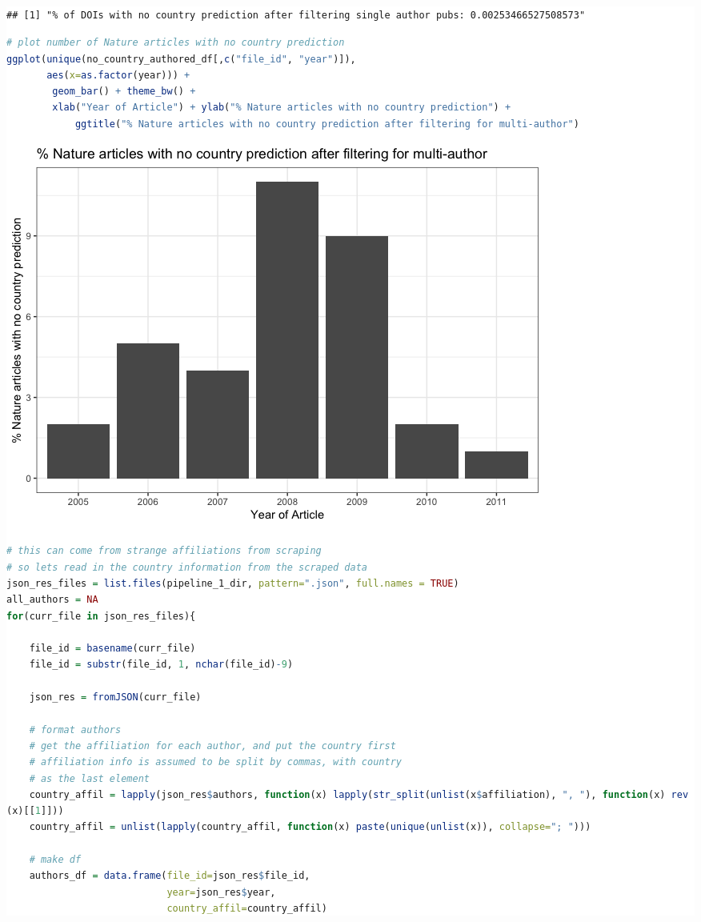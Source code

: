     ## [1] "% of DOIs with no country prediction after filtering single author pubs: 0.00253466527508573"

``` r
# plot number of Nature articles with no country prediction
ggplot(unique(no_country_authored_df[,c("file_id", "year")]), 
       aes(x=as.factor(year))) +
        geom_bar() + theme_bw() +
        xlab("Year of Article") + ylab("% Nature articles with no country prediction") +
            ggtitle("% Nature articles with no country prediction after filtering for multi-author")
```

![](bg_nature_qc_files/figure-markdown_github/step4_analyze-1.png)

``` r
# this can come from strange affiliations from scraping
# so lets read in the country information from the scraped data
json_res_files = list.files(pipeline_1_dir, pattern=".json", full.names = TRUE)
all_authors = NA
for(curr_file in json_res_files){

    file_id = basename(curr_file)
    file_id = substr(file_id, 1, nchar(file_id)-9)
    
    json_res = fromJSON(curr_file)

    # format authors
    # get the affiliation for each author, and put the country first
    # affiliation info is assumed to be split by commas, with country
    # as the last element
    country_affil = lapply(json_res$authors, function(x) lapply(str_split(unlist(x$affiliation), ", "), function(x) rev(x)[[1]]))
    country_affil = unlist(lapply(country_affil, function(x) paste(unique(unlist(x)), collapse="; ")))

    # make df
    authors_df = data.frame(file_id=json_res$file_id,
                            year=json_res$year,
                            country_affil=country_affil)
```
